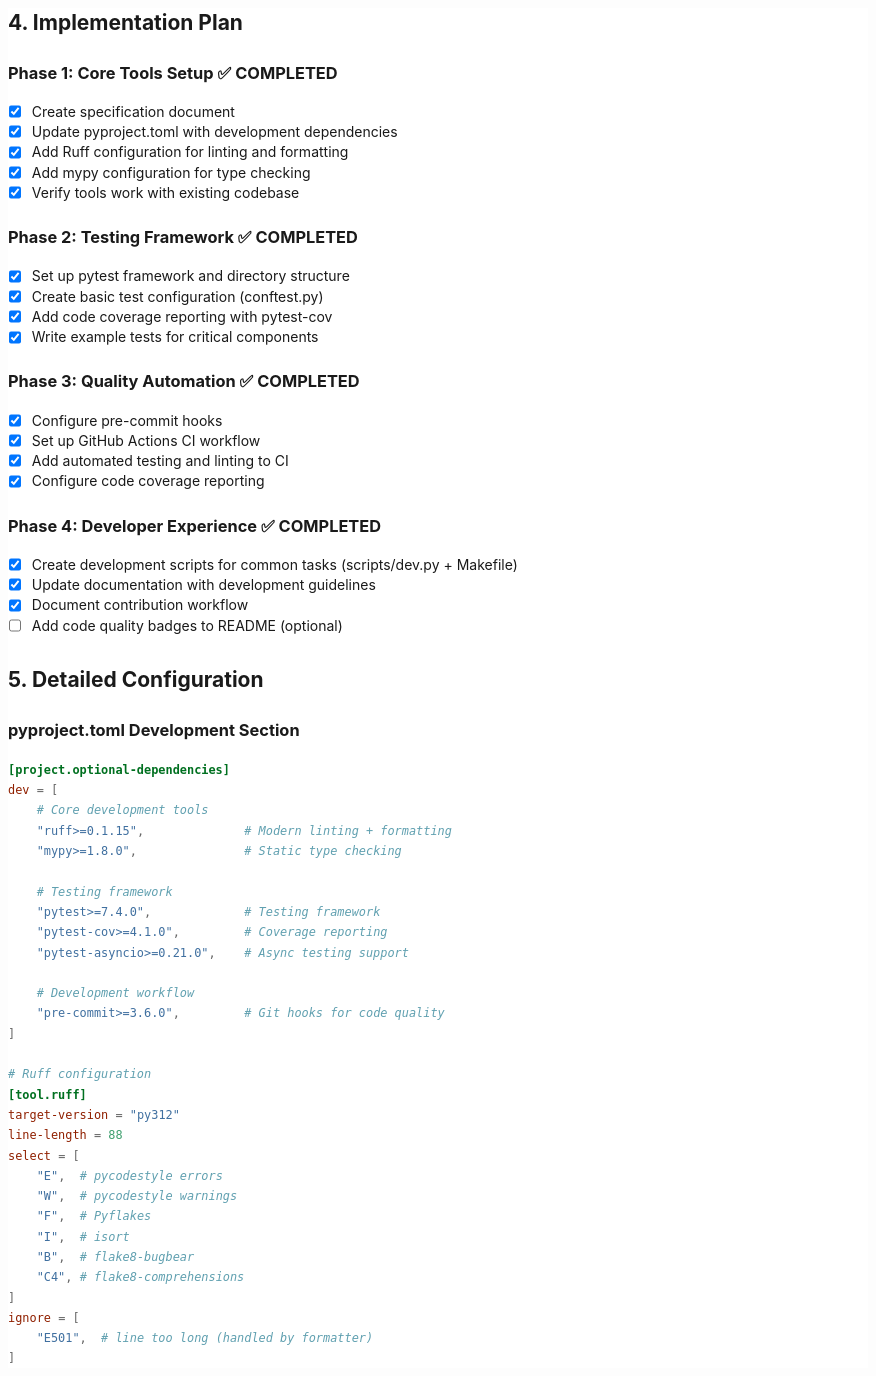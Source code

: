 ## 4. Implementation Plan

### Phase 1: Core Tools Setup ✅ COMPLETED
- [x] Create specification document
- [x] Update pyproject.toml with development dependencies
- [x] Add Ruff configuration for linting and formatting
- [x] Add mypy configuration for type checking
- [x] Verify tools work with existing codebase

### Phase 2: Testing Framework ✅ COMPLETED
- [x] Set up pytest framework and directory structure
- [x] Create basic test configuration (conftest.py)
- [x] Add code coverage reporting with pytest-cov
- [x] Write example tests for critical components

### Phase 3: Quality Automation ✅ COMPLETED
- [x] Configure pre-commit hooks
- [x] Set up GitHub Actions CI workflow
- [x] Add automated testing and linting to CI
- [x] Configure code coverage reporting

### Phase 4: Developer Experience ✅ COMPLETED
- [x] Create development scripts for common tasks (scripts/dev.py + Makefile)
- [x] Update documentation with development guidelines
- [x] Document contribution workflow
- [ ] Add code quality badges to README (optional)

## 5. Detailed Configuration

### pyproject.toml Development Section
```toml
[project.optional-dependencies]
dev = [
    # Core development tools
    "ruff>=0.1.15",              # Modern linting + formatting
    "mypy>=1.8.0",               # Static type checking
    
    # Testing framework
    "pytest>=7.4.0",             # Testing framework
    "pytest-cov>=4.1.0",         # Coverage reporting
    "pytest-asyncio>=0.21.0",    # Async testing support
    
    # Development workflow
    "pre-commit>=3.6.0",         # Git hooks for code quality
]

# Ruff configuration
[tool.ruff]
target-version = "py312"
line-length = 88
select = [
    "E",  # pycodestyle errors
    "W",  # pycodestyle warnings
    "F",  # Pyflakes
    "I",  # isort
    "B",  # flake8-bugbear
    "C4", # flake8-comprehensions
]
ignore = [
    "E501",  # line too long (handled by formatter)
]
```